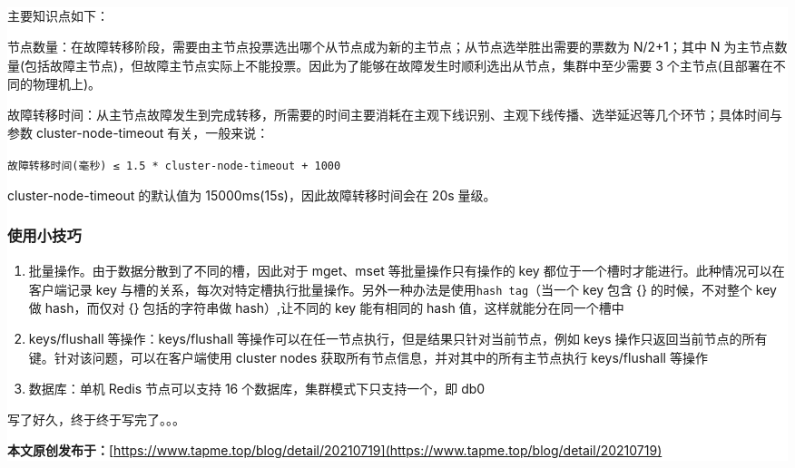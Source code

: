 主要知识点如下：

节点数量：在故障转移阶段，需要由主节点投票选出哪个从节点成为新的主节点；从节点选举胜出需要的票数为 N/2+1；其中 N 为主节点数量(包括故障主节点)，但故障主节点实际上不能投票。因此为了能够在故障发生时顺利选出从节点，集群中至少需要 3 个主节点(且部署在不同的物理机上)。

故障转移时间：从主节点故障发生到完成转移，所需要的时间主要消耗在主观下线识别、主观下线传播、选举延迟等几个环节；具体时间与参数 cluster-node-timeout 有关，一般来说：

`故障转移时间(毫秒) ≤ 1.5 * cluster-node-timeout + 1000`

cluster-node-timeout 的默认值为 15000ms(15s)，因此故障转移时间会在 20s 量级。

### 使用小技巧

1. 批量操作。由于数据分散到了不同的槽，因此对于 mget、mset 等批量操作只有操作的 key 都位于一个槽时才能进行。此种情况可以在客户端记录 key 与槽的关系，每次对特定槽执行批量操作。另外一种办法是使用`hash tag`（当一个 key 包含 {} 的时候，不对整个 key 做 hash，而仅对 {} 包括的字符串做 hash）,让不同的 key 能有相同的 hash 值，这样就能分在同一个槽中

2. keys/flushall 等操作：keys/flushall 等操作可以在任一节点执行，但是结果只针对当前节点，例如 keys 操作只返回当前节点的所有键。针对该问题，可以在客户端使用 cluster nodes 获取所有节点信息，并对其中的所有主节点执行 keys/flushall 等操作

3. 数据库：单机 Redis 节点可以支持 16 个数据库，集群模式下只支持一个，即 db0

写了好久，终于终于写完了。。。

**本文原创发布于：**[https://www.tapme.top/blog/detail/20210719](https://www.tapme.top/blog/detail/20210719)
